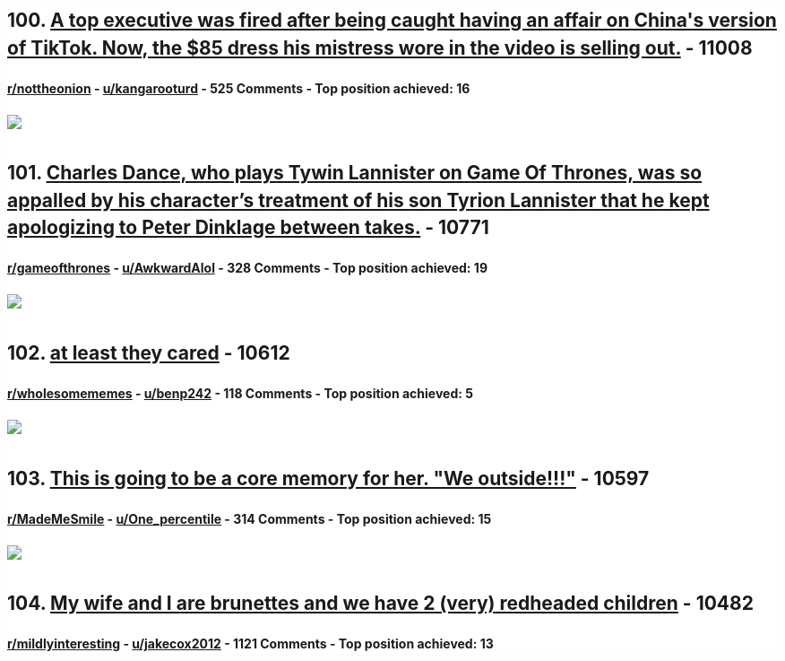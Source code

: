 ## 100. [A top executive was fired after being caught having an affair on China's version of TikTok. Now, the $85 dress his mistress wore in the video is selling out.](http://reddit.com/r/nottheonion/comments/1466g28/a_top_executive_was_fired_after_being_caught/) - 11008
#### [r/nottheonion](http://reddit.com/r/nottheonion) - [u/kangarooturd](http://reddit.com/u/kangarooturd) - 525 Comments - Top position achieved: 16

<a href="https://www.insider.com/pink-dress-china-exec-caught-with-mistress-weibo-tiktok-2023-6"><img src="https://b.thumbs.redditmedia.com/bZK4kYf-sKwsimgtga4NcH3r7nkoF7CUKZtMwCCn9dQ.jpg"></img></a>

## 101. [Charles Dance, who plays Tywin Lannister on Game Of Thrones, was so appalled by his character’s treatment of his son Tyrion Lannister that he kept apologizing to Peter Dinklage between takes.](http://reddit.com/r/gameofthrones/comments/145mw9v/charles_dance_who_plays_tywin_lannister_on_game/) - 10771
#### [r/gameofthrones](http://reddit.com/r/gameofthrones) - [u/AwkwardAlol](http://reddit.com/u/AwkwardAlol) - 328 Comments - Top position achieved: 19

<a href="https://i.redd.it/57pbflllf35b1.jpg"><img src="https://b.thumbs.redditmedia.com/Os4TF-djQpNcHIbHgn5TTa2Ph8Hea7Kn80yb8QFJIic.jpg"></img></a>

## 102. [at least they cared](http://reddit.com/r/wholesomememes/comments/145vdyv/at_least_they_cared/) - 10612
#### [r/wholesomememes](http://reddit.com/r/wholesomememes) - [u/benp242](http://reddit.com/u/benp242) - 118 Comments - Top position achieved: 5

<a href="https://i.redd.it/er3u4ic9q55b1.png"><img src="https://b.thumbs.redditmedia.com/76WvNaIrYLmAkKvLPrnlphddEs_0hZEmAwfacqPPNks.jpg"></img></a>

## 103. [This is going to be a core memory for her. "We outside!!!"](http://reddit.com/r/MadeMeSmile/comments/145zh43/this_is_going_to_be_a_core_memory_for_her_we/) - 10597
#### [r/MadeMeSmile](http://reddit.com/r/MadeMeSmile) - [u/One_percentile](http://reddit.com/u/One_percentile) - 314 Comments - Top position achieved: 15

<a href="https://v.redd.it/e4toej84t65b1"><img src="https://b.thumbs.redditmedia.com/kE47eU2cQkAdGwTY2N95ArYNUUvc4Vwa6-rQ8aWC46Q.jpg"></img></a>

## 104. [My wife and I are brunettes and we have 2 (very) redheaded children](http://reddit.com/r/mildlyinteresting/comments/146c8ep/my_wife_and_i_are_brunettes_and_we_have_2_very/) - 10482
#### [r/mildlyinteresting](http://reddit.com/r/mildlyinteresting) - [u/jakecox2012](http://reddit.com/u/jakecox2012) - 1121 Comments - Top position achieved: 13
